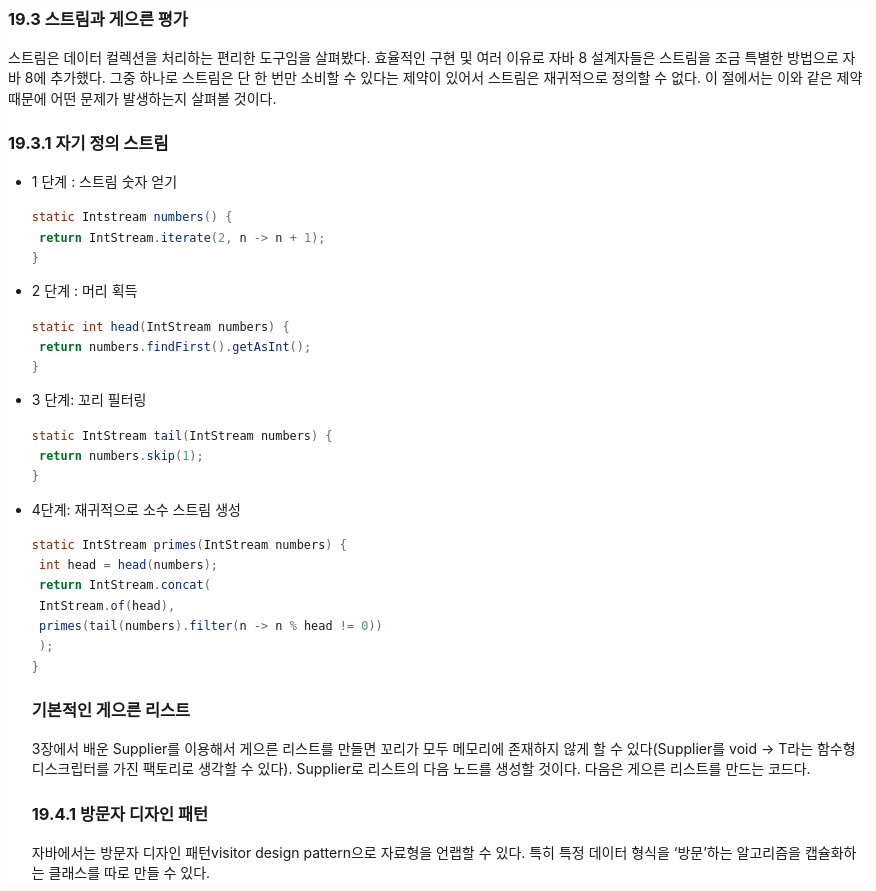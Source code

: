 ### 19.3 스트림과 게으른 평가

스트림은 데이터 컬렉션을 처리하는 편리한 도구임을 살펴봤다. 효율적인 구현 및 여러 이유로
자바 8 설계자들은 스트림을 조금 특별한 방법으로 자바 8에 추가했다. 그중 하나로 스트림은
단 한 번만 소비할 수 있다는 제약이 있어서 스트림은 재귀적으로 정의할 수 없다. 이 절에서는
이와 같은 제약 때문에 어떤 문제가 발생하는지 살펴볼 것이다.

### 19.3.1 자기 정의 스트림

- 1 단계 : 스트림 숫자 얻기
    
    ```java
    static Intstream numbers() {
     return IntStream.iterate(2, n -> n + 1);
    }
    ```
    
- 2 단계 : 머리 획득
    
    ```java
    static int head(IntStream numbers) {
     return numbers.findFirst().getAsInt();
    }
    ```
    
- 3 단계: 꼬리 필터링
    
    ```java
    static IntStream tail(IntStream numbers) {
     return numbers.skip(1);
    }
    ```
    
- 4단계: 재귀적으로 소수 스트림 생성
    
    ```java
    static IntStream primes(IntStream numbers) {
     int head = head(numbers);
     return IntStream.concat(
     IntStream.of(head),
     primes(tail(numbers).filter(n -> n % head != 0))
     );
    }
    ```
    
    ### 기본적인 게으른 리스트
    
    3장에서 배운 Supplier<T>를 이용해서 게으른 리스트를 만들면 꼬리가 모두 메모리에 존재하지 않게 할 수 있다(Supplier<T>를 void -> T라는 함수형 디스크립터를 가진 팩토리로 생각할 수 있다). Supplier<T>로 리스트의 다음 노드를 생성할 것이다. 다음은 게으른 리스트를 만드는 코드다.
    
    ### 19.4.1 방문자 디자인 패턴
    
    자바에서는 방문자 디자인 패턴visitor design pattern으로 자료형을 언랩할 수 있다. 특히 특정 데이터
    형식을 ‘방문’하는 알고리즘을 캡슐화하는 클래스를 따로 만들 수 있다.
    